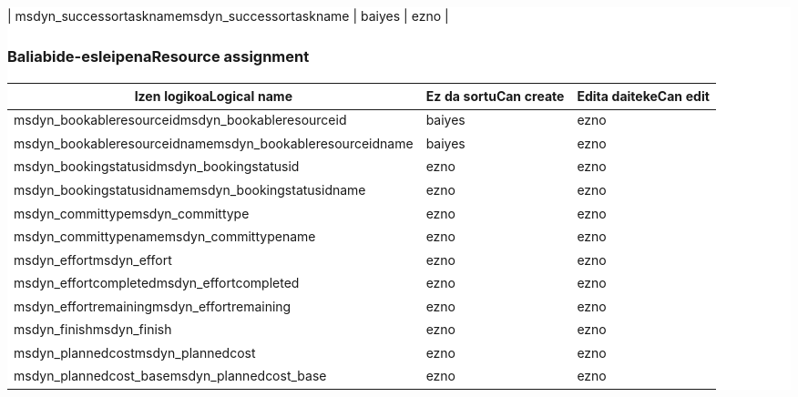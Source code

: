 | <span data-ttu-id="74eef-367">msdyn_successortaskname</span><span class="sxs-lookup"><span data-stu-id="74eef-367">msdyn_successortaskname</span></span>       | <span data-ttu-id="74eef-368">bai</span><span class="sxs-lookup"><span data-stu-id="74eef-368">yes</span></span>            | <span data-ttu-id="74eef-369">ez</span><span class="sxs-lookup"><span data-stu-id="74eef-369">no</span></span>           |

### <a name="resource-assignment"></a><span data-ttu-id="74eef-370">Baliabide-esleipena</span><span class="sxs-lookup"><span data-stu-id="74eef-370">Resource assignment</span></span>

| <span data-ttu-id="74eef-371">**Izen logikoa**</span><span class="sxs-lookup"><span data-stu-id="74eef-371">**Logical name**</span></span>             | <span data-ttu-id="74eef-372">**Ez da sortu**</span><span class="sxs-lookup"><span data-stu-id="74eef-372">**Can create**</span></span> | <span data-ttu-id="74eef-373">**Edita daiteke**</span><span class="sxs-lookup"><span data-stu-id="74eef-373">**Can edit**</span></span> |
|------------------------------|----------------|--------------|
| <span data-ttu-id="74eef-374">msdyn_bookableresourceid</span><span class="sxs-lookup"><span data-stu-id="74eef-374">msdyn_bookableresourceid</span></span>     | <span data-ttu-id="74eef-375">bai</span><span class="sxs-lookup"><span data-stu-id="74eef-375">yes</span></span>            | <span data-ttu-id="74eef-376">ez</span><span class="sxs-lookup"><span data-stu-id="74eef-376">no</span></span>           |
| <span data-ttu-id="74eef-377">msdyn_bookableresourceidname</span><span class="sxs-lookup"><span data-stu-id="74eef-377">msdyn_bookableresourceidname</span></span> | <span data-ttu-id="74eef-378">bai</span><span class="sxs-lookup"><span data-stu-id="74eef-378">yes</span></span>            | <span data-ttu-id="74eef-379">ez</span><span class="sxs-lookup"><span data-stu-id="74eef-379">no</span></span>           |
| <span data-ttu-id="74eef-380">msdyn_bookingstatusid</span><span class="sxs-lookup"><span data-stu-id="74eef-380">msdyn_bookingstatusid</span></span>        | <span data-ttu-id="74eef-381">ez</span><span class="sxs-lookup"><span data-stu-id="74eef-381">no</span></span>             | <span data-ttu-id="74eef-382">ez</span><span class="sxs-lookup"><span data-stu-id="74eef-382">no</span></span>           |
| <span data-ttu-id="74eef-383">msdyn_bookingstatusidname</span><span class="sxs-lookup"><span data-stu-id="74eef-383">msdyn_bookingstatusidname</span></span>    | <span data-ttu-id="74eef-384">ez</span><span class="sxs-lookup"><span data-stu-id="74eef-384">no</span></span>             | <span data-ttu-id="74eef-385">ez</span><span class="sxs-lookup"><span data-stu-id="74eef-385">no</span></span>           |
| <span data-ttu-id="74eef-386">msdyn_committype</span><span class="sxs-lookup"><span data-stu-id="74eef-386">msdyn_committype</span></span>             | <span data-ttu-id="74eef-387">ez</span><span class="sxs-lookup"><span data-stu-id="74eef-387">no</span></span>             | <span data-ttu-id="74eef-388">ez</span><span class="sxs-lookup"><span data-stu-id="74eef-388">no</span></span>           |
| <span data-ttu-id="74eef-389">msdyn_committypename</span><span class="sxs-lookup"><span data-stu-id="74eef-389">msdyn_committypename</span></span>         | <span data-ttu-id="74eef-390">ez</span><span class="sxs-lookup"><span data-stu-id="74eef-390">no</span></span>             | <span data-ttu-id="74eef-391">ez</span><span class="sxs-lookup"><span data-stu-id="74eef-391">no</span></span>           |
| <span data-ttu-id="74eef-392">msdyn_effort</span><span class="sxs-lookup"><span data-stu-id="74eef-392">msdyn_effort</span></span>                 | <span data-ttu-id="74eef-393">ez</span><span class="sxs-lookup"><span data-stu-id="74eef-393">no</span></span>             | <span data-ttu-id="74eef-394">ez</span><span class="sxs-lookup"><span data-stu-id="74eef-394">no</span></span>           |
| <span data-ttu-id="74eef-395">msdyn_effortcompleted</span><span class="sxs-lookup"><span data-stu-id="74eef-395">msdyn_effortcompleted</span></span>        | <span data-ttu-id="74eef-396">ez</span><span class="sxs-lookup"><span data-stu-id="74eef-396">no</span></span>             | <span data-ttu-id="74eef-397">ez</span><span class="sxs-lookup"><span data-stu-id="74eef-397">no</span></span>           |
| <span data-ttu-id="74eef-398">msdyn_effortremaining</span><span class="sxs-lookup"><span data-stu-id="74eef-398">msdyn_effortremaining</span></span>        | <span data-ttu-id="74eef-399">ez</span><span class="sxs-lookup"><span data-stu-id="74eef-399">no</span></span>             | <span data-ttu-id="74eef-400">ez</span><span class="sxs-lookup"><span data-stu-id="74eef-400">no</span></span>           |
| <span data-ttu-id="74eef-401">msdyn_finish</span><span class="sxs-lookup"><span data-stu-id="74eef-401">msdyn_finish</span></span>                 | <span data-ttu-id="74eef-402">ez</span><span class="sxs-lookup"><span data-stu-id="74eef-402">no</span></span>             | <span data-ttu-id="74eef-403">ez</span><span class="sxs-lookup"><span data-stu-id="74eef-403">no</span></span>           |
| <span data-ttu-id="74eef-404">msdyn_plannedcost</span><span class="sxs-lookup"><span data-stu-id="74eef-404">msdyn_plannedcost</span></span>            | <span data-ttu-id="74eef-405">ez</span><span class="sxs-lookup"><span data-stu-id="74eef-405">no</span></span>             | <span data-ttu-id="74eef-406">ez</span><span class="sxs-lookup"><span data-stu-id="74eef-406">no</span></span>           |
| <span data-ttu-id="74eef-407">msdyn_plannedcost_base</span><span class="sxs-lookup"><span data-stu-id="74eef-407">msdyn_plannedcost_base</span></span>       | <span data-ttu-id="74eef-408">ez</span><span class="sxs-lookup"><span data-stu-id="74eef-408">no</span></span>             | <span data-ttu-id="74eef-409">ez</span><span class="sxs-lookup"><span data-stu-id="74eef-409">no</span></span>           |